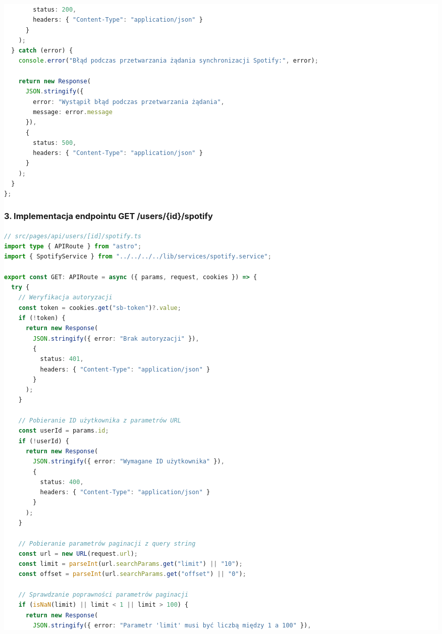 ```typescript
        status: 200,
        headers: { "Content-Type": "application/json" }
      }
    );
  } catch (error) {
    console.error("Błąd podczas przetwarzania żądania synchronizacji Spotify:", error);
    
    return new Response(
      JSON.stringify({ 
        error: "Wystąpił błąd podczas przetwarzania żądania", 
        message: error.message 
      }),
      {
        status: 500,
        headers: { "Content-Type": "application/json" }
      }
    );
  }
};
```

### 3. Implementacja endpointu GET /users/{id}/spotify

```typescript
// src/pages/api/users/[id]/spotify.ts
import type { APIRoute } from "astro";
import { SpotifyService } from "../../../../lib/services/spotify.service";

export const GET: APIRoute = async ({ params, request, cookies }) => {
  try {
    // Weryfikacja autoryzacji
    const token = cookies.get("sb-token")?.value;
    if (!token) {
      return new Response(
        JSON.stringify({ error: "Brak autoryzacji" }),
        {
          status: 401,
          headers: { "Content-Type": "application/json" }
        }
      );
    }

    // Pobieranie ID użytkownika z parametrów URL
    const userId = params.id;
    if (!userId) {
      return new Response(
        JSON.stringify({ error: "Wymagane ID użytkownika" }),
        {
          status: 400,
          headers: { "Content-Type": "application/json" }
        }
      );
    }

    // Pobieranie parametrów paginacji z query string
    const url = new URL(request.url);
    const limit = parseInt(url.searchParams.get("limit") || "10");
    const offset = parseInt(url.searchParams.get("offset") || "0");

    // Sprawdzanie poprawności parametrów paginacji
    if (isNaN(limit) || limit < 1 || limit > 100) {
      return new Response(
        JSON.stringify({ error: "Parametr 'limit' musi być liczbą między 1 a 100" }),
```